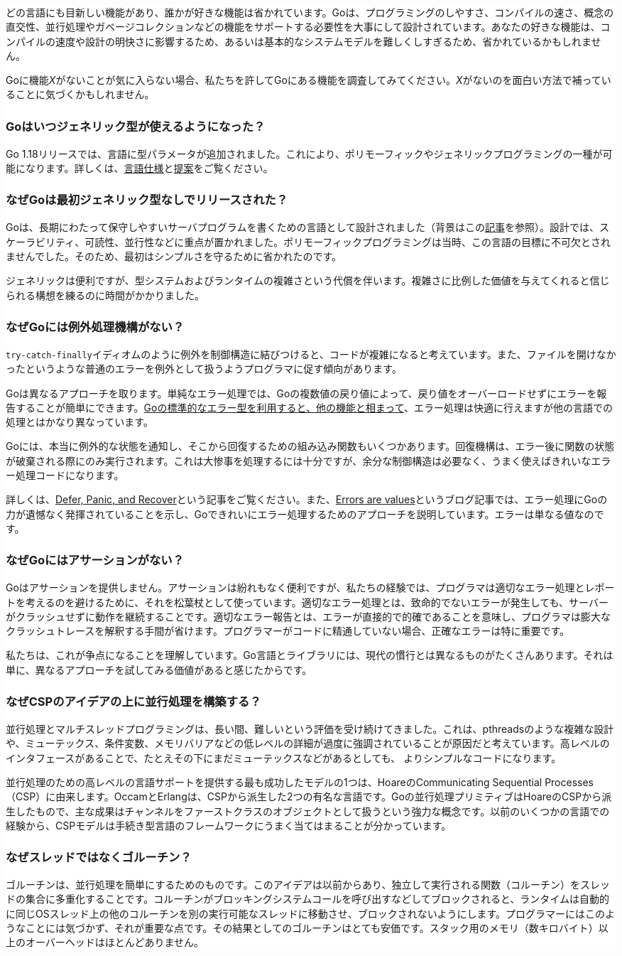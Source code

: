 どの言語にも目新しい機能があり、誰かが好きな機能は省かれています。Goは、プログラミングのしやすさ、コンパイルの速さ、概念の直交性、並行処理やガベージコレクションなどの機能をサポートする必要性を大事にして設計されています。あなたの好きな機能は、コンパイルの速度や設計の明快さに影響するため、あるいは基本的なシステムモデルを難しくしすぎるため、省かれているかもしれません。

Goに機能*X*がないことが気に入らない場合、私たちを許してGoにある機能を調査してみてください。*X*がないのを面白い方法で補っていることに気づくかもしれません。

### Goはいつジェネリック型が使えるようになった？

Go 1.18リリースでは、言語に型パラメータが追加されました。これにより、ポリモーフィックやジェネリックプログラミングの一種が可能になります。詳しくは、[言語仕様](https://go.dev/ref/spec)と[提案](https://go.googlesource.com/proposal/+/master/design/43651-type-parameters.md)をご覧ください。

### なぜGoは最初ジェネリック型なしでリリースされた？

Goは、長期にわたって保守しやすいサーバプログラムを書くための言語として設計されました（背景はこの[記事](https://go.dev/talks/2012/splash.article)を参照）。設計では、スケーラビリティ、可読性、並行性などに重点が置かれました。ポリモーフィックプログラミングは当時、この言語の目標に不可欠とされませんでした。そのため、最初はシンプルさを守るために省かれたのです。

ジェネリックは便利ですが、型システムおよびランタイムの複雑さという代償を伴います。複雑さに比例した価値を与えてくれると信じられる構想を練るのに時間がかかりました。

### なぜGoには例外処理機構がない？

`try-catch-finally`イディオムのように例外を制御構造に結びつけると、コードが複雑になると考えています。また、ファイルを開けなかったというような普通のエラーを例外として扱うようプログラマに促す傾向があります。

Goは異なるアプローチを取ります。単純なエラー処理では、Goの複数値の戻り値によって、戻り値をオーバーロードせずにエラーを報告することが簡単にできます。[Goの標準的なエラー型を利用すると、他の機能と相まって](https://go.dev/blog/error-handling-and-go)、エラー処理は快適に行えますが他の言語での処理とはかなり異なっています。

Goには、本当に例外的な状態を通知し、そこから回復するための組み込み関数もいくつかあります。回復機構は、エラー後に関数の状態が破棄される際にのみ実行されます。これは大惨事を処理するには十分ですが、余分な制御構造は必要なく、うまく使えばきれいなエラー処理コードになります。

詳しくは、[Defer, Panic, and Recover](https://go.dev/blog/defer-panic-and-recover)という記事をご覧ください。また、[Errors are values](https://go.dev/blog/errors-are-values)というブログ記事では、エラー処理にGoの力が遺憾なく発揮されていることを示し、Goできれいにエラー処理するためのアプローチを説明しています。エラーは単なる値なのです。

### なぜGoにはアサーションがない？

Goはアサーションを提供しません。アサーションは紛れもなく便利ですが、私たちの経験では、プログラマは適切なエラー処理とレポートを考えるのを避けるために、それを松葉杖として使っています。適切なエラー処理とは、致命的でないエラーが発生しても、サーバーがクラッシュせずに動作を継続することです。適切なエラー報告とは、エラーが直接的で的確であることを意味し、プログラマは膨大なクラッシュトレースを解釈する手間が省けます。プログラマーがコードに精通していない場合、正確なエラーは特に重要です。

私たちは、これが争点になることを理解しています。Go言語とライブラリには、現代の慣行とは異なるものがたくさんあります。それは単に、異なるアプローチを試してみる価値があると感じたからです。

### なぜCSPのアイデアの上に並行処理を構築する？

並行処理とマルチスレッドプログラミングは、長い間、難しいという評価を受け続けてきました。これは、pthreadsのような複雑な設計や、ミューテックス、条件変数、メモリバリアなどの低レベルの詳細が過度に強調されていることが原因だと考えています。高レベルのインタフェースがあることで、たとえその下にまだミューテックスなどがあるとしても、 よりシンプルなコードになります。

並行処理のための高レベルの言語サポートを提供する最も成功したモデルの1つは、HoareのCommunicating Sequential Processes（CSP）に由来します。OccamとErlangは、CSPから派生した2つの有名な言語です。Goの並行処理プリミティブはHoareのCSPから派生したもので、主な成果はチャンネルをファーストクラスのオブジェクトとして扱うという強力な概念です。以前のいくつかの言語での経験から、CSPモデルは手続き型言語のフレームワークにうまく当てはまることが分かっています。

### なぜスレッドではなくゴルーチン？

ゴルーチンは、並行処理を簡単にするためのものです。このアイデアは以前からあり、独立して実行される関数（コルーチン）をスレッドの集合に多重化することです。コルーチンがブロッキングシステムコールを呼び出すなどしてブロックされると、ランタイムは自動的に同じOSスレッド上の他のコルーチンを別の実行可能なスレッドに移動させ、ブロックされないようにします。プログラマーにはこのようなことには気づかず、それが重要な点です。その結果としてのゴルーチンはとても安価です。スタック用のメモリ（数キロバイト）以上のオーバーヘッドはほとんどありません。
